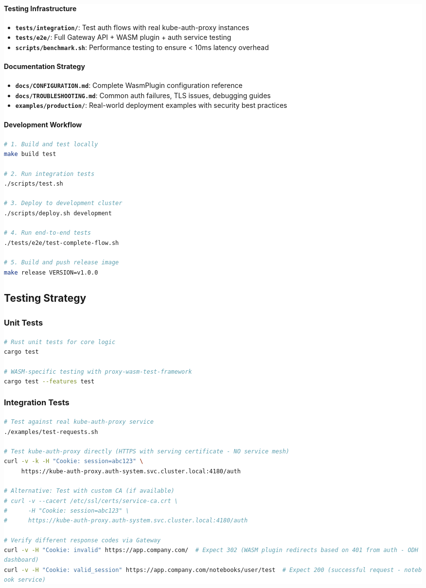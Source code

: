 #### Testing Infrastructure  
- **`tests/integration/`**: Test auth flows with real kube-auth-proxy instances
- **`tests/e2e/`**: Full Gateway API + WASM plugin + auth service testing
- **`scripts/benchmark.sh`**: Performance testing to ensure < 10ms latency overhead

#### Documentation Strategy
- **`docs/CONFIGURATION.md`**: Complete WasmPlugin configuration reference
- **`docs/TROUBLESHOOTING.md`**: Common auth failures, TLS issues, debugging guides
- **`examples/production/`**: Real-world deployment examples with security best practices

#### Development Workflow
```bash
# 1. Build and test locally
make build test

# 2. Run integration tests
./scripts/test.sh

# 3. Deploy to development cluster  
./scripts/deploy.sh development

# 4. Run end-to-end tests
./tests/e2e/test-complete-flow.sh

# 5. Build and push release image
make release VERSION=v1.0.0
```

## Testing Strategy

### Unit Tests

```bash
# Rust unit tests for core logic
cargo test

# WASM-specific testing with proxy-wasm-test-framework
cargo test --features test
```

### Integration Tests

```bash
# Test against real kube-auth-proxy service
./examples/test-requests.sh

# Test kube-auth-proxy directly (HTTPS with serving certificate - NO service mesh)  
curl -v -k -H "Cookie: session=abc123" \
     https://kube-auth-proxy.auth-system.svc.cluster.local:4180/auth

# Alternative: Test with custom CA (if available)
# curl -v --cacert /etc/ssl/certs/service-ca.crt \
#      -H "Cookie: session=abc123" \
#      https://kube-auth-proxy.auth-system.svc.cluster.local:4180/auth

# Verify different response codes via Gateway
curl -v -H "Cookie: invalid" https://app.company.com/  # Expect 302 (WASM plugin redirects based on 401 from auth - ODH dashboard)
curl -v -H "Cookie: valid_session" https://app.company.com/notebooks/user/test  # Expect 200 (successful request - notebook service)
```

